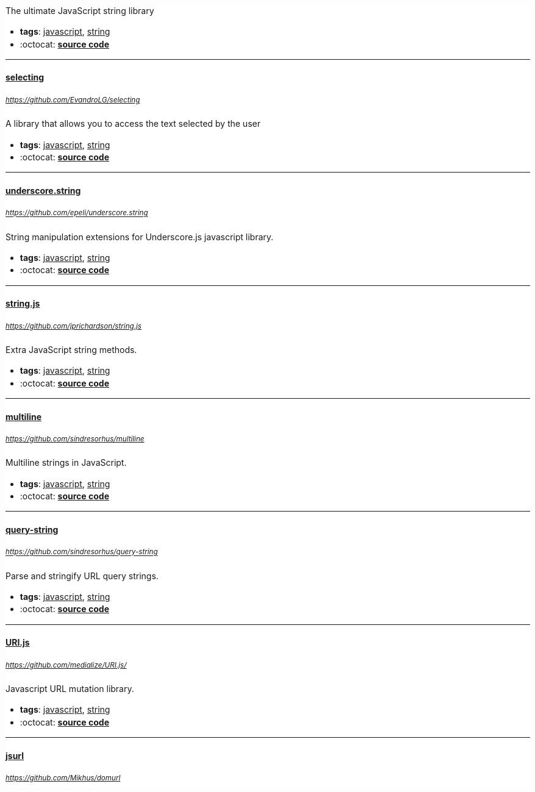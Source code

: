 The ultimate JavaScript string library
* **tags**: [javascript](../tagged/javascript.md), [string](../tagged/string.md)
* :octocat: **[source code](https://github.com/panzerdp/voca)**
---
#### [selecting](https://github.com/EvandroLG/selecting)
_<sup>https://github.com/EvandroLG/selecting</sup>_

A library that allows you to access the text selected by the user
* **tags**: [javascript](../tagged/javascript.md), [string](../tagged/string.md)
* :octocat: **[source code](https://github.com/EvandroLG/selecting)**
---
#### [underscore.string](https://github.com/epeli/underscore.string)
_<sup>https://github.com/epeli/underscore.string</sup>_

String manipulation extensions for Underscore.js javascript library.
* **tags**: [javascript](../tagged/javascript.md), [string](../tagged/string.md)
* :octocat: **[source code](https://github.com/epeli/underscore.string)**
---
#### [string.js](https://github.com/jprichardson/string.js)
_<sup>https://github.com/jprichardson/string.js</sup>_

Extra JavaScript string methods.
* **tags**: [javascript](../tagged/javascript.md), [string](../tagged/string.md)
* :octocat: **[source code](https://github.com/jprichardson/string.js)**
---
#### [multiline](https://github.com/sindresorhus/multiline)
_<sup>https://github.com/sindresorhus/multiline</sup>_

Multiline strings in JavaScript.
* **tags**: [javascript](../tagged/javascript.md), [string](../tagged/string.md)
* :octocat: **[source code](https://github.com/sindresorhus/multiline)**
---
#### [query-string](https://github.com/sindresorhus/query-string)
_<sup>https://github.com/sindresorhus/query-string</sup>_

Parse and stringify URL query strings.
* **tags**: [javascript](../tagged/javascript.md), [string](../tagged/string.md)
* :octocat: **[source code](https://github.com/sindresorhus/query-string)**
---
#### [URI.js](https://github.com/medialize/URI.js/)
_<sup>https://github.com/medialize/URI.js/</sup>_

Javascript URL mutation library.
* **tags**: [javascript](../tagged/javascript.md), [string](../tagged/string.md)
* :octocat: **[source code](https://github.com/medialize/URI.js/)**
---
#### [jsurl](https://github.com/Mikhus/domurl)
_<sup>https://github.com/Mikhus/domurl</sup>_
